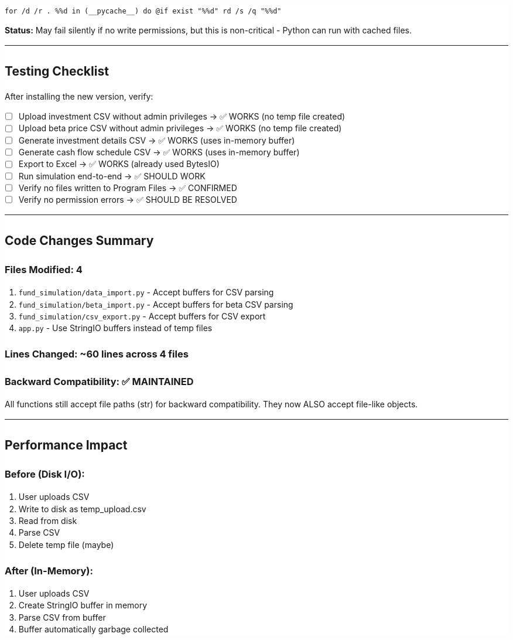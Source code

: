 ```batch
for /d /r . %%d in (__pycache__) do @if exist "%%d" rd /s /q "%%d"
```

**Status:** May fail silently if no write permissions, but this is non-critical - Python can run with cached files.

---

## Testing Checklist

After installing the new version, verify:
- [ ] Upload investment CSV without admin privileges → ✅ WORKS (no temp file created)
- [ ] Upload beta price CSV without admin privileges → ✅ WORKS (no temp file created)
- [ ] Generate investment details CSV → ✅ WORKS (uses in-memory buffer)
- [ ] Generate cash flow schedule CSV → ✅ WORKS (uses in-memory buffer)
- [ ] Export to Excel → ✅ WORKS (already used BytesIO)
- [ ] Run simulation end-to-end → ✅ SHOULD WORK
- [ ] Verify no files written to Program Files → ✅ CONFIRMED
- [ ] Verify no permission errors → ✅ SHOULD BE RESOLVED

---

## Code Changes Summary

### Files Modified: 4
1. `fund_simulation/data_import.py` - Accept buffers for CSV parsing
2. `fund_simulation/beta_import.py` - Accept buffers for beta CSV parsing
3. `fund_simulation/csv_export.py` - Accept buffers for CSV export
4. `app.py` - Use StringIO buffers instead of temp files

### Lines Changed: ~60 lines across 4 files

### Backward Compatibility: ✅ MAINTAINED
All functions still accept file paths (str) for backward compatibility. They now ALSO accept file-like objects.

---

## Performance Impact

### Before (Disk I/O):
1. User uploads CSV
2. Write to disk as temp_upload.csv
3. Read from disk
4. Parse CSV
5. Delete temp file (maybe)

### After (In-Memory):
1. User uploads CSV
2. Create StringIO buffer in memory
3. Parse CSV from buffer
4. Buffer automatically garbage collected
